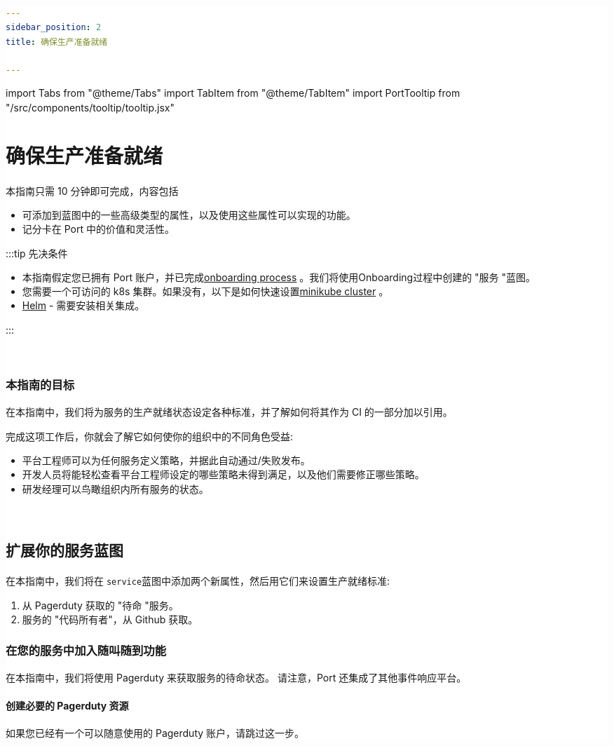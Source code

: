 ```yaml
---
sidebar_position: 2
title: 确保生产准备就绪

---
```


import Tabs from "@theme/Tabs"
import TabItem from "@theme/TabItem"
import PortTooltip from "/src/components/tooltip/tooltip.jsx"

# 确保生产准备就绪

本指南只需 10 分钟即可完成，内容包括

* 可添加到<PortTooltip id="blueprint">蓝图</PortTooltip>中的一些高级类型的属性，以及使用这些属性可以实现的功能。
* 记分卡在 Port 中的价值和灵活性。

:::tip  先决条件

* 本指南假定您已拥有 Port 账户，并已完成[onboarding process](/quickstart) 。我们将使用Onboarding过程中创建的 "服务 "蓝图。
* 您需要一个可访问的 k8s 集群。如果没有，以下是如何快速设置[minikube cluster](https://minikube.sigs.k8s.io/docs/start/) 。
* [Helm](https://helm.sh/docs/intro/install/) - 需要安装相关集成。

:::

<br/>

### 本指南的目标

在本指南中，我们将为服务的生产就绪状态设定各种标准，并了解如何将其作为 CI 的一部分加以引用。

完成这项工作后，你就会了解它如何使你的组织中的不同角色受益: 

* 平台工程师可以为任何服务定义策略，并据此自动通过/失败发布。
* 开发人员将能轻松查看平台工程师设定的哪些策略未得到满足，以及他们需要修正哪些策略。
* 研发经理可以鸟瞰组织内所有服务的状态。

<br/>

## 扩展你的服务蓝图

在本指南中，我们将在 `service`<PortTooltip id="blueprint">蓝图</PortTooltip>中添加两个新属性，然后用它们来设置生产就绪标准: 

1. 从 Pagerduty 获取的 "待命 "服务。
2. 服务的 "代码所有者"，从 Github 获取。

### 在您的服务中加入随叫随到功能

在本指南中，我们将使用 Pagerduty 来获取服务的待命状态。 请注意，Port 还集成了其他事件响应平台。

#### 创建必要的 Pagerduty 资源

如果您已经有一个可以随意使用的 Pagerduty 账户，请跳过这一步。
